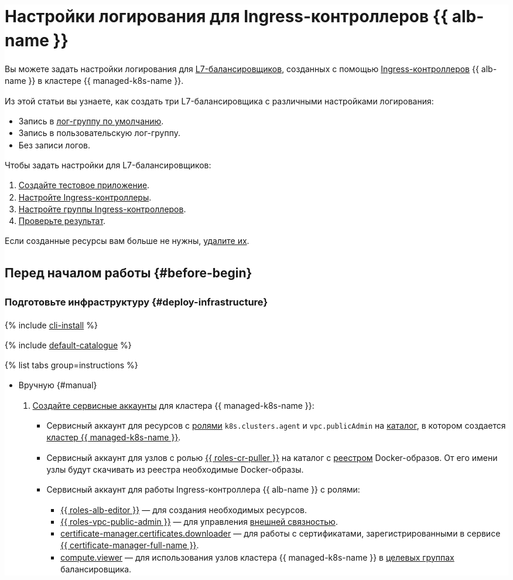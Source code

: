 # Настройки логирования для Ingress-контроллеров {{ alb-name }}


Вы можете задать настройки логирования для [L7-балансировщиков](../../application-load-balancer/concepts/application-load-balancer.md), созданных с помощью [Ingress-контроллеров](https://kubernetes.io/docs/concepts/services-networking/ingress-controllers/) {{ alb-name }} в кластере {{ managed-k8s-name }}.

Из этой статьи вы узнаете, как создать три L7-балансировщика с различными настройками логирования:

* Запись в [лог-группу по умолчанию](../../logging/concepts/log-group.md).
* Запись в пользовательскую лог-группу.
* Без записи логов.

Чтобы задать настройки для L7-балансировщиков:

1. [Создайте тестовое приложение](#install-app).
1. [Настройте Ingress-контроллеры](#create-ingress).
1. [Настройте группы Ingress-контроллеров](#configure-group).
1. [Проверьте результат](#check-result).

Если созданные ресурсы вам больше не нужны, [удалите их](#clear-out).

## Перед началом работы {#before-begin}

### Подготовьте инфраструктуру {#deploy-infrastructure}

{% include [cli-install](../../_includes/cli-install.md) %}

{% include [default-catalogue](../../_includes/default-catalogue.md) %}

{% list tabs group=instructions %}

- Вручную {#manual}

    1. [Создайте сервисные аккаунты](../../iam/operations/sa/create.md) для кластера {{ managed-k8s-name }}:

        * Сервисный аккаунт для ресурсов с [ролями](../../managed-kubernetes/security/index.md#yc-api) `k8s.clusters.agent` и `vpc.publicAdmin` на [каталог](../../resource-manager/concepts/resources-hierarchy.md#folder), в котором создается [кластер {{ managed-k8s-name }}](../../managed-kubernetes/concepts/index.md#kubernetes-cluster).
        * Сервисный аккаунт для узлов с ролью [{{ roles-cr-puller }}](../../container-registry/security/index.md#container-registry-images-puller) на каталог с [реестром](../../container-registry/concepts/registry.md) Docker-образов. От его имени узлы будут скачивать из реестра необходимые Docker-образы.
        * Сервисный аккаунт для работы Ingress-контроллера {{ alb-name }} с ролями:

            * [{{ roles-alb-editor }}](../../application-load-balancer/security/index.md#alb-editor) — для создания необходимых ресурсов.
            * [{{ roles-vpc-public-admin }}](../../vpc/security/index.md#vpc-public-admin) — для управления [внешней связностью](../../vpc/security/index.md#roles-list).
            * [certificate-manager.certificates.downloader](../../certificate-manager/security/index.md#certificate-manager-certificates-downloader) — для работы с сертификатами, зарегистрированными в сервисе [{{ certificate-manager-full-name }}](../../certificate-manager/).
            * [compute.viewer](../../compute/security/index.md#compute-viewer) — для использования узлов кластера {{ managed-k8s-name }} в [целевых группах](../../application-load-balancer/concepts/target-group.md) балансировщика.
